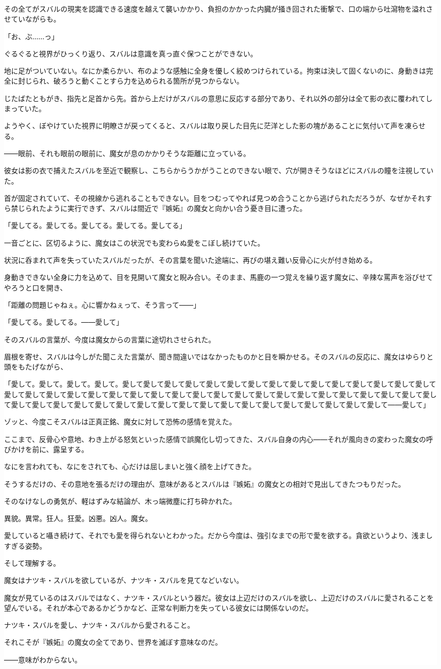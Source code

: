 その全てがスバルの現実を認識できる速度を越えて襲いかかり、負担のかかった内臓が掻き回された衝撃で、口の端から吐瀉物を溢れさせていながらも。

「お、ぶ……っ」

ぐるぐると視界がひっくり返り、スバルは意識を真っ直ぐ保つことができない。

地に足がついていない。なにか柔らかい、布のような感触に全身を優しく絞めつけられている。拘束は決して固くないのに、身動きは完全に封じられ、破ろうと動くことすら力を込められる箇所が見つからない。

じたばたともがき、指先と足首から先。首から上だけがスバルの意思に反応する部分であり、それ以外の部分は全て影の衣に覆われてしまっていた。

ようやく、ぼやけていた視界に明瞭さが戻ってくると、スバルは取り戻した目先に茫洋とした影の塊があることに気付いて声を凍らせる。

――眼前、それも眼前の眼前に、魔女が息のかかりそうな距離に立っている。

彼女は影の衣で捕えたスバルを至近で観察し、こちらからうかがうことのできない眼で、穴が開きそうなほどにスバルの瞳を注視していた。

首が固定されていて、その視線から逃れることもできない。目をつむってやれば見つめ合うことから逃げられただろうが、なぜかそれすら禁じられたように実行できず、スバルは間近で『嫉妬』の魔女と向かい合う憂き目に遭った。

「愛してる。愛してる。愛してる。愛してる。愛してる」

一音ごとに、区切るように、魔女はこの状況でも変わらぬ愛をこぼし続けていた。

状況に呑まれて声を失っていたスバルだったが、その言葉を聞いた途端に、再びの堪え難い反骨心に火が付き始める。

身動きできない全身に力を込めて、目を見開いて魔女と睨み合い。そのまま、馬鹿の一つ覚えを繰り返す魔女に、辛辣な罵声を浴びせてやろうと口を開き、

「距離の問題じゃねぇ。心に響かねぇって、そう言って――」

「愛してる。愛してる。――愛して」

そのスバルの言葉が、今度は魔女からの言葉に途切れさせられた。

眉根を寄せ、スバルは今しがた聞こえた言葉が、聞き間違いではなかったものかと目を瞬かせる。そのスバルの反応に、魔女はゆらりと頭をもたげながら、

「愛して。愛して。愛して。愛して。愛して愛して愛して愛して愛して愛して愛して愛して愛して愛して愛して愛して愛して愛して愛して愛して愛して愛して愛して愛して愛して愛して愛して愛して愛して愛して愛して愛して愛して愛して愛して愛して愛して愛して愛して愛して愛して愛して愛して愛して愛して愛して愛して愛して愛して愛して愛して愛して愛して愛して愛して愛して愛して愛して――愛して」

ゾッと、今度こそスバルは正真正銘、魔女に対して恐怖の感情を覚えた。

ここまで、反骨心や意地、わき上がる怒気といった感情で誤魔化し切ってきた、スバル自身の内心――それが風向きの変わった魔女の呼びかけを前に、露呈する。

なにを言われても、なにをされても、心だけは屈しまいと強く顔を上げてきた。

そうするだけの、その意地を張るだけの理由が、意味があるとスバルは『嫉妬』の魔女との相対で見出してきたつもりだった。

そのなけなしの勇気が、軽はずみな結論が、木っ端微塵に打ち砕かれた。

異貌。異常。狂人。狂愛。凶悪。凶人。魔女。

愛していると囁き続けて、それでも愛を得られないとわかった。だから今度は、強引なまでの形で愛を欲する。貪欲というより、浅ましすぎる姿勢。

そして理解する。

魔女はナツキ・スバルを欲しているが、ナツキ・スバルを見てなどいない。

魔女が見ているのはスバルではなく、ナツキ・スバルという器だ。彼女は上辺だけのスバルを欲し、上辺だけのスバルに愛されることを望んでいる。それが本心であるかどうかなど、正常な判断力を失っている彼女には関係ないのだ。

ナツキ・スバルを愛し、ナツキ・スバルから愛されること。

それこそが『嫉妬』の魔女の全てであり、世界を滅ぼす意味なのだ。

――意味がわからない。

